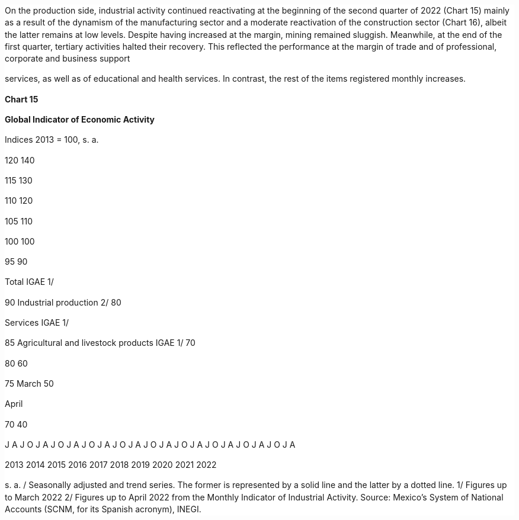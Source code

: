 On the production side, industrial activity continued
reactivating at the beginning of the second quarter of
2022 (Chart 15) mainly as a result of the dynamism
of the manufacturing sector and a moderate
reactivation of the construction sector (Chart 16),
albeit the latter remains at low levels. Despite having
increased at the margin, mining remained sluggish.
Meanwhile, at the end of the first quarter, tertiary
activities halted their recovery. This reflected the
performance at the margin of trade and of
professional, corporate and business support

services, as well as of educational and health
services. In contrast, the rest of the items registered
monthly increases.

**Chart 15**

**Global Indicator of Economic Activity**

Indices 2013 = 100, s. a.

120 140

115 130

110 120

105 110

100 100

95 90

Total IGAE 1/

90 Industrial production 2/ 80

Services IGAE 1/

85 Agricultural and livestock products IGAE 1/ 70

80 60

75 March 50

April

70 40

J A J O J A J O J A J O J A J O J A J O J A J O J A J O J A J O J A J O J A

2013 2014 2015 2016 2017 2018 2019 2020 2021 2022

s. a. / Seasonally adjusted and trend series. The former is represented by a
solid line and the latter by a dotted line.
1/ Figures up to March 2022
2/ Figures up to April 2022 from the Monthly Indicator of Industrial Activity.
Source: Mexico’s System of National Accounts (SCNM, for its Spanish
acronym), INEGI.
